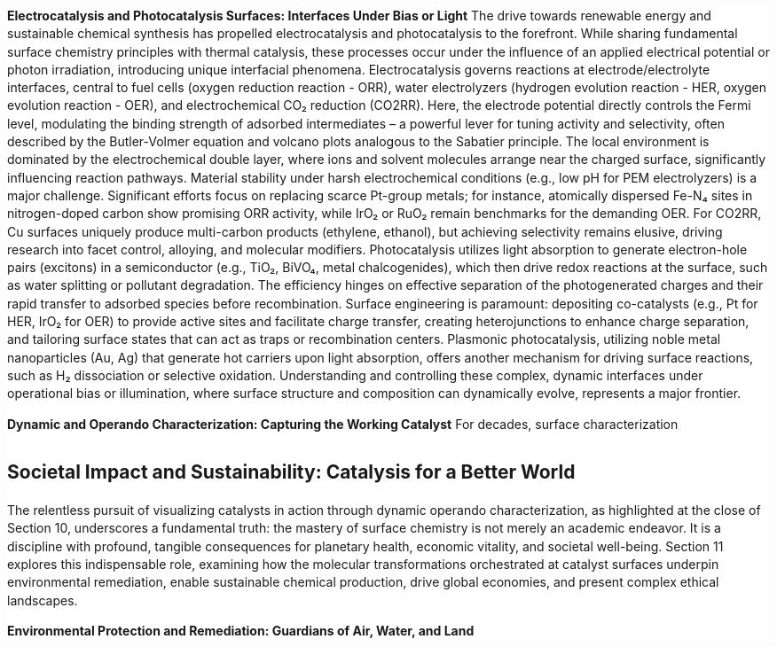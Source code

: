 **Electrocatalysis and Photocatalysis Surfaces: Interfaces Under Bias or Light**
The drive towards renewable energy and sustainable chemical synthesis has propelled electrocatalysis and photocatalysis to the forefront. While sharing fundamental surface chemistry principles with thermal catalysis, these processes occur under the influence of an applied electrical potential or photon irradiation, introducing unique interfacial phenomena. Electrocatalysis governs reactions at electrode/electrolyte interfaces, central to fuel cells (oxygen reduction reaction - ORR), water electrolyzers (hydrogen evolution reaction - HER, oxygen evolution reaction - OER), and electrochemical CO₂ reduction (CO2RR). Here, the electrode potential directly controls the Fermi level, modulating the binding strength of adsorbed intermediates – a powerful lever for tuning activity and selectivity, often described by the Butler-Volmer equation and volcano plots analogous to the Sabatier principle. The local environment is dominated by the electrochemical double layer, where ions and solvent molecules arrange near the charged surface, significantly influencing reaction pathways. Material stability under harsh electrochemical conditions (e.g., low pH for PEM electrolyzers) is a major challenge. Significant efforts focus on replacing scarce Pt-group metals; for instance, atomically dispersed Fe-N₄ sites in nitrogen-doped carbon show promising ORR activity, while IrO₂ or RuO₂ remain benchmarks for the demanding OER. For CO2RR, Cu surfaces uniquely produce multi-carbon products (ethylene, ethanol), but achieving selectivity remains elusive, driving research into facet control, alloying, and molecular modifiers. Photocatalysis utilizes light absorption to generate electron-hole pairs (excitons) in a semiconductor (e.g., TiO₂, BiVO₄, metal chalcogenides), which then drive redox reactions at the surface, such as water splitting or pollutant degradation. The efficiency hinges on effective separation of the photogenerated charges and their rapid transfer to adsorbed species before recombination. Surface engineering is paramount: depositing co-catalysts (e.g., Pt for HER, IrO₂ for OER) to provide active sites and facilitate charge transfer, creating heterojunctions to enhance charge separation, and tailoring surface states that can act as traps or recombination centers. Plasmonic photocatalysis, utilizing noble metal nanoparticles (Au, Ag) that generate hot carriers upon light absorption, offers another mechanism for driving surface reactions, such as H₂ dissociation or selective oxidation. Understanding and controlling these complex, dynamic interfaces under operational bias or illumination, where surface structure and composition can dynamically evolve, represents a major frontier.

**Dynamic and Operando Characterization: Capturing the Working Catalyst**
For decades, surface characterization

## Societal Impact and Sustainability: Catalysis for a Better World

The relentless pursuit of visualizing catalysts in action through dynamic operando characterization, as highlighted at the close of Section 10, underscores a fundamental truth: the mastery of surface chemistry is not merely an academic endeavor. It is a discipline with profound, tangible consequences for planetary health, economic vitality, and societal well-being. Section 11 explores this indispensable role, examining how the molecular transformations orchestrated at catalyst surfaces underpin environmental remediation, enable sustainable chemical production, drive global economies, and present complex ethical landscapes.

**Environmental Protection and Remediation: Guardians of Air, Water, and Land**